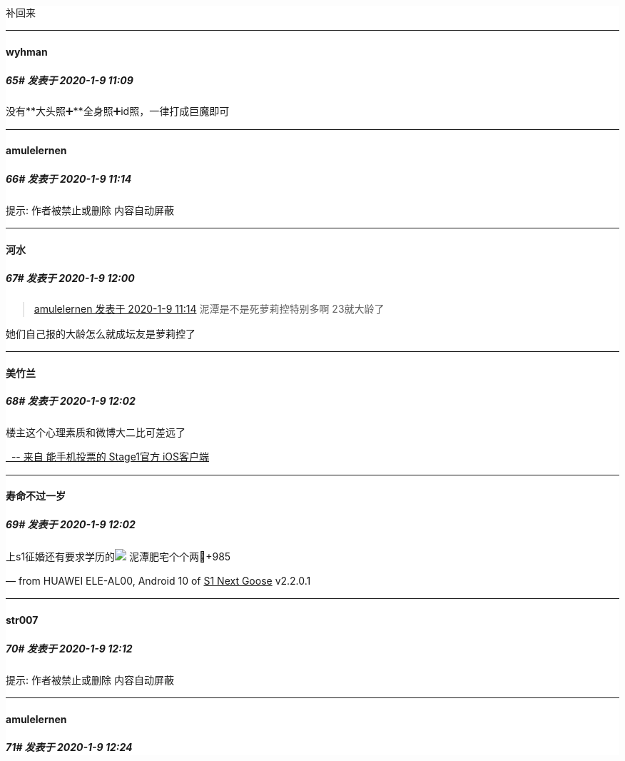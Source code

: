 补回来

*****

####  wyhman  
##### 65#       发表于 2020-1-9 11:09

没有**大头照➕**全身照➕id照，一律打成巨魔即可

*****

####  amulelernen  
##### 66#       发表于 2020-1-9 11:14

提示: 作者被禁止或删除 内容自动屏蔽

*****

####  河水  
##### 67#       发表于 2020-1-9 12:00

<blockquote><a href="httphttps://bbs.saraba1st.com/2b/forum.php?mod=redirect&amp;goto=findpost&amp;pid=46130924&amp;ptid=1908296" target="_blank">amulelernen 发表于 2020-1-9 11:14</a>
泥潭是不是死萝莉控特别多啊 23就大龄了</blockquote>
她们自己报的大龄怎么就成坛友是萝莉控了

*****

####  美竹兰  
##### 68#       发表于 2020-1-9 12:02

楼主这个心理素质和微博大二比可差远了

[  -- 来自 能手机投票的 Stage1官方 iOS客户端](https://itunes.apple.com/fi/app/saraba1st/id1221237470?mt=8)

*****

####  寿命不过一岁  
##### 69#       发表于 2020-1-9 12:02

上s1征婚还有要求学历的<img src="https://static.saraba1st.com/image/smiley/face2017/067.png" referrerpolicy="no-referrer">
泥潭肥宅个个两🐶+985

— from HUAWEI ELE-AL00, Android 10 of [S1 Next Goose](https://pan.baidu.com/s/1mi43uRm) v2.2.0.1

*****

####  str007  
##### 70#       发表于 2020-1-9 12:12

提示: 作者被禁止或删除 内容自动屏蔽

*****

####  amulelernen  
##### 71#       发表于 2020-1-9 12:24
